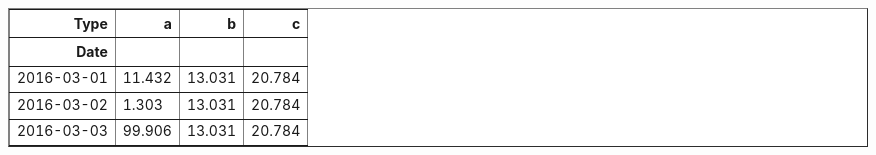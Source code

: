 


<div>
<style scoped>
    .dataframe tbody tr th:only-of-type {
        vertical-align: middle;
    }

    .dataframe tbody tr th {
        vertical-align: top;
    }

    .dataframe thead th {
        text-align: right;
    }
</style>
<table border="1" class="dataframe">
  <thead>
    <tr style="text-align: right;">
      <th>Type</th>
      <th>a</th>
      <th>b</th>
      <th>c</th>
    </tr>
    <tr>
      <th>Date</th>
      <th></th>
      <th></th>
      <th></th>
    </tr>
  </thead>
  <tbody>
    <tr>
      <td>2016-03-01</td>
      <td>11.432</td>
      <td>13.031</td>
      <td>20.784</td>
    </tr>
    <tr>
      <td>2016-03-02</td>
      <td>1.303</td>
      <td>13.031</td>
      <td>20.784</td>
    </tr>
    <tr>
      <td>2016-03-03</td>
      <td>99.906</td>
      <td>13.031</td>
      <td>20.784</td>
    </tr>
  </tbody>
</table>
</div>

